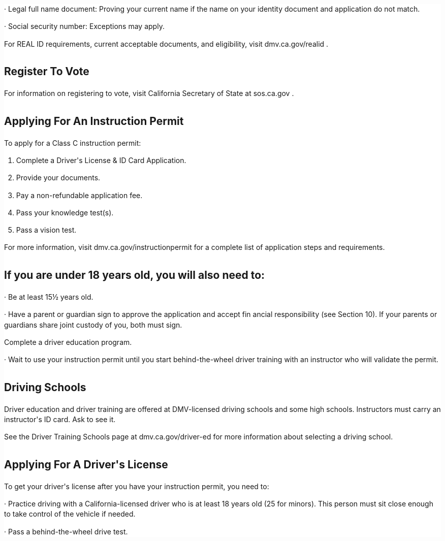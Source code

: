 · Legal full name document: Proving your current name if the name on your identity document and application do not match.

· Social security number: Exceptions may apply.

For REAL ID requirements, current acceptable documents, and eligibility, visit dmv.ca.gov/realid .

## Register To Vote

For information on registering to vote, visit California Secretary of State at sos.ca.gov .

## Applying For An Instruction Permit

To apply for a Class C instruction permit:

1. Complete a Driver's License & ID Card Application.

2. Provide your documents.

3. Pay a non-refundable application fee.

4. Pass your knowledge test(s).

5. Pass a vision test.

For more information, visit dmv.ca.gov/instructionpermit for a complete list of application steps and requirements.

## If you are under 18 years old, you will also need to:

· Be at least 15½ years old.

· Have a parent or guardian sign to approve the application and accept fin ancial responsibility (see Section 10). If your parents or guardians share joint custody of you, both must sign.

Complete a driver education program.

· Wait to use your instruction permit until you start behind-the-wheel driver training with an instructor who will validate the permit.

## Driving Schools

Driver education and driver training are offered at DMV-licensed driving schools and some high schools. Instructors must carry an instructor's ID card. Ask to see it.

See the Driver Training Schools page at dmv.ca.gov/driver-ed for more information about selecting a driving school.

## Applying For A Driver's License

To get your driver's license after you have your instruction permit, you need to:

· Practice driving with a California-licensed driver who is at least 18 years old (25 for minors). This person must sit close enough to take control of the vehicle if needed.

· Pass a behind-the-wheel drive test.
